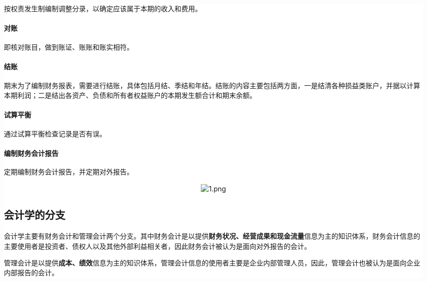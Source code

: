 按权责发生制编制调整分录，以确定应该属于本期的收入和费用。

#### 对账

即核对账目，做到账证、账账和账实相符。

#### 结账

期末为了编制财务报表，需要进行结账，具体包括月结、季结和年结。结账的内容主要包括两方面，一是结清各种损益类账户，并据以计算本期利润；二是结出各资产、负债和所有者权益账户的本期发生额合计和期末余额。

#### 试算平衡

通过试算平衡检查记录是否有误。

#### 编制财务会计报告

定期编制财务会计报告，并定期对外报告。

<center><img src="http://pic.geniusy.com/images/2018/09/29/1.png" alt="1.png" border="0" width="650px" /></center>

## 会计学的分支

会计学主要有财务会计和管理会计两个分支。其中财务会计是以提供**财务状况、经营成果和现金流量**信息为主的知识体系，财务会计信息的主要使用者是投资者、债权人以及其他外部利益相关者，因此财务会计被认为是面向对外报告的会计。

管理会计是以提供**成本、绩效**信息为主的知识体系，管理会计信息的使用者主要是企业内部管理人员，因此，管理会计也被认为是面向企业内部报告的会计。
